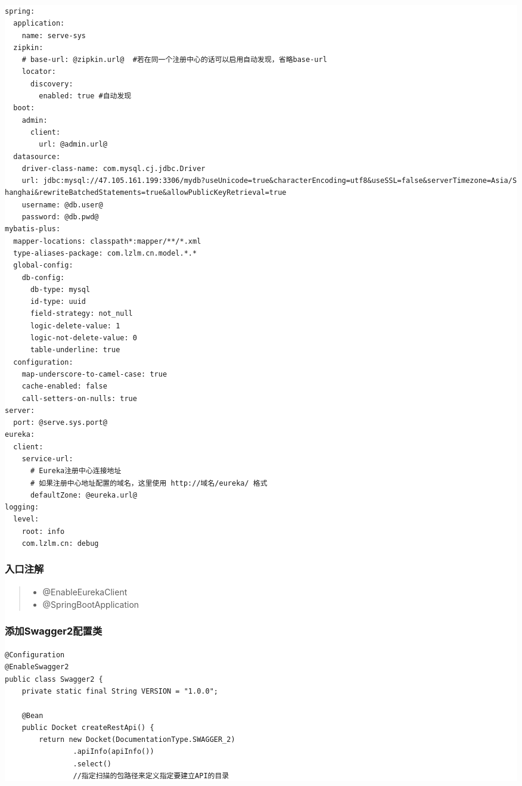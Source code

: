 ```
spring:
  application:
    name: serve-sys
  zipkin:
    # base-url: @zipkin.url@  #若在同一个注册中心的话可以启用自动发现，省略base-url
    locator:
      discovery:
        enabled: true #自动发现
  boot:
    admin:
      client:
        url: @admin.url@
  datasource:
    driver-class-name: com.mysql.cj.jdbc.Driver
    url: jdbc:mysql://47.105.161.199:3306/mydb?useUnicode=true&characterEncoding=utf8&useSSL=false&serverTimezone=Asia/Shanghai&rewriteBatchedStatements=true&allowPublicKeyRetrieval=true
    username: @db.user@
    password: @db.pwd@
mybatis-plus:
  mapper-locations: classpath*:mapper/**/*.xml
  type-aliases-package: com.lzlm.cn.model.*.*
  global-config:
    db-config:
      db-type: mysql
      id-type: uuid
      field-strategy: not_null
      logic-delete-value: 1
      logic-not-delete-value: 0
      table-underline: true
  configuration:
    map-underscore-to-camel-case: true
    cache-enabled: false
    call-setters-on-nulls: true
server:
  port: @serve.sys.port@
eureka:
  client:
    service-url:
      # Eureka注册中心连接地址
      # 如果注册中心地址配置的域名，这里使用 http://域名/eureka/ 格式
      defaultZone: @eureka.url@
logging:
  level:
    root: info
    com.lzlm.cn: debug
```
### 入口注解
> * @EnableEurekaClient
> * @SpringBootApplication
### 添加Swagger2配置类
```
@Configuration
@EnableSwagger2
public class Swagger2 {
    private static final String VERSION = "1.0.0";

    @Bean
    public Docket createRestApi() {
        return new Docket(DocumentationType.SWAGGER_2)
                .apiInfo(apiInfo())
                .select()
                //指定扫描的包路径来定义指定要建立API的目录
```
